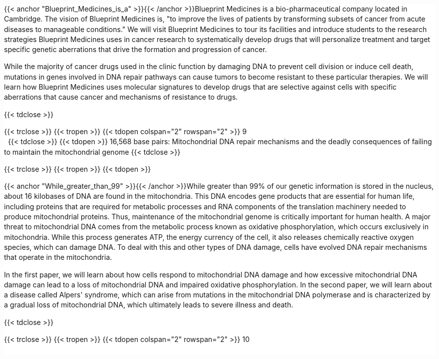 {{< anchor "Blueprint_Medicines_is_a" >}}{{< /anchor >}}Blueprint Medicines is a bio-pharmaceutical company located in Cambridge. The vision of Blueprint Medicines is, "to improve the lives of patients by transforming subsets of cancer from acute diseases to manageable conditions." We will visit Blueprint Medicines to tour its facilities and introduce students to the research strategies Blueprint Medicines uses in cancer research to systematically develop drugs that will personalize treatment and target specific genetic aberrations that drive the formation and progression of cancer.

While the majority of cancer drugs used in the clinic function by damaging DNA to prevent cell division or induce cell death, mutations in genes involved in DNA repair pathways can cause tumors to become resistant to these particular therapies. We will learn how Blueprint Medicines uses molecular signatures to develop drugs that are selective against cells with specific aberrations that cause cancer and mechanisms of resistance to drugs.


{{< tdclose >}}

{{< trclose >}}
{{< tropen >}}
{{< tdopen colspan="2" rowspan="2" >}}
9   
 
{{< tdclose >}}
{{< tdopen >}}
16,568 base pairs: Mitochondrial DNA repair mechanisms and the deadly consequences of failing to maintain the mitochondrial genome
{{< tdclose >}}

{{< trclose >}}
{{< tropen >}}
{{< tdopen >}}


{{< anchor "While_greater_than_99" >}}{{< /anchor >}}While greater than 99% of our genetic information is stored in the nucleus, about 16 kilobases of DNA are found in the mitochondria. This DNA encodes gene products that are essential for human life, including proteins that are required for metabolic processes and RNA components of the translation machinery needed to produce mitochondrial proteins. Thus, maintenance of the mitochondrial genome is critically important for human health. A major threat to mitochondrial DNA comes from the metabolic process known as oxidative phosphorylation, which occurs exclusively in mitochondria. While this process generates ATP, the energy currency of the cell, it also releases chemically reactive oxygen species, which can damage DNA. To deal with this and other types of DNA damage, cells have evolved DNA repair mechanisms that operate in the mitochondria.

In the first paper, we will learn about how cells respond to mitochondrial DNA damage and how excessive mitochondrial DNA damage can lead to a loss of mitochondrial DNA and impaired oxidative phosphorylation. In the second paper, we will learn about a disease called Alpers' syndrome, which can arise from mutations in the mitochondrial DNA polymerase and is characterized by a gradual loss of mitochondrial DNA, which ultimately leads to severe illness and death.


{{< tdclose >}}

{{< trclose >}}
{{< tropen >}}
{{< tdopen colspan="2" rowspan="2" >}}
10   
 